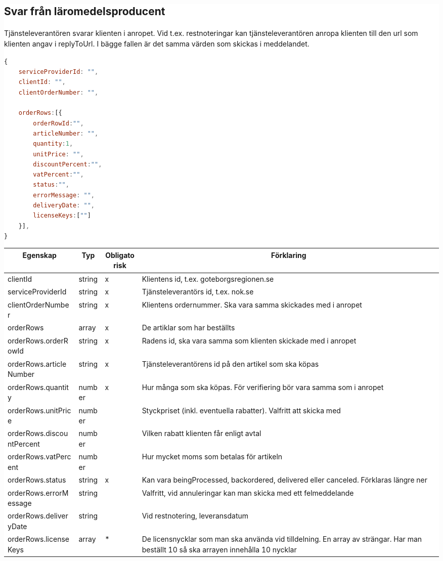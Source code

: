 ## Svar från läromedelsproducent

Tjänsteleverantören svarar klienten i anropet. Vid t.ex. restnoteringar kan tjänsteleverantören anropa klienten till den url som klienten angav i replyToUrl. I bägge fallen är det samma värden som skickas i meddelandet.

```javascript
{
	serviceProviderId: "",
	clientId: "",
	clientOrderNumber: "",
		
	orderRows:[{
		orderRowId:"",
		articleNumber: "",
		quantity:1,
		unitPrice: "",
		discountPercent:"",
		vatPercent:"",
		status:"",
		errorMessage: "",
		deliveryDate: "",
		licenseKeys:[""]
	}],
}

```

| Egenskap | Typ | Obligatorisk | Förklaring |
| --- | --- | --- | --- |
| clientId | string | x | Klientens id, t.ex. goteborgsregionen.se |
| serviceProviderId | string | x | Tjänsteleverantörs id, t.ex. nok.se |
| clientOrderNumber | string | x | Klientens ordernummer. Ska vara samma skickades med i anropet |
| orderRows | array | x | De artiklar som har beställts |
| orderRows.orderRowId | string | x | Radens id, ska vara samma som klienten skickade med i anropet |
| orderRows.articleNumber | string | x | Tjänsteleverantörens id på den artikel som ska köpas |
| orderRows.quantity | number | x | Hur många som ska köpas. För verifiering bör vara samma som i anropet |
| orderRows.unitPrice | number | | Styckpriset (inkl. eventuella rabatter). Valfritt att skicka med |
| orderRows.discountPercent | number | | Vilken rabatt klienten får enligt avtal |
| orderRows.vatPercent | number | | Hur mycket moms som betalas för artikeln |
| orderRows.status | string | x | Kan vara beingProcessed, backordered, delivered eller canceled. Förklaras längre ner |
| orderRows.errorMessage | string | | Valfritt, vid annuleringar kan man skicka med ett felmeddelande |
| orderRows.deliveryDate | string | | Vid restnotering, leveransdatum |
| orderRows.licenseKeys | array | * | De licensnycklar som man ska använda vid tilldelning. En array av strängar. Har man beställt 10 så ska arrayen innehålla 10 nycklar |
